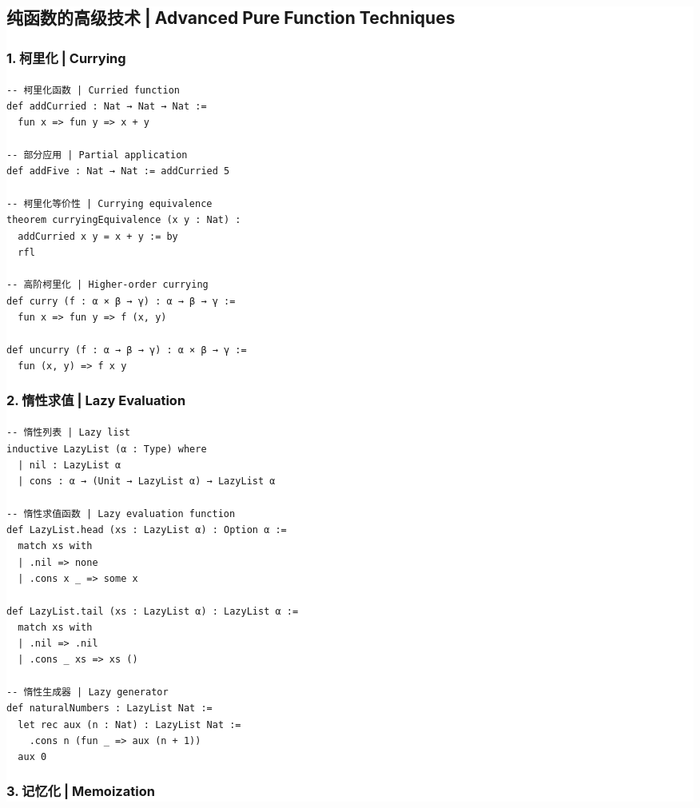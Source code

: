 ## 纯函数的高级技术 | Advanced Pure Function Techniques

### 1. 柯里化 | Currying

```lean
-- 柯里化函数 | Curried function
def addCurried : Nat → Nat → Nat :=
  fun x => fun y => x + y

-- 部分应用 | Partial application
def addFive : Nat → Nat := addCurried 5

-- 柯里化等价性 | Currying equivalence
theorem curryingEquivalence (x y : Nat) :
  addCurried x y = x + y := by
  rfl

-- 高阶柯里化 | Higher-order currying
def curry (f : α × β → γ) : α → β → γ :=
  fun x => fun y => f (x, y)

def uncurry (f : α → β → γ) : α × β → γ :=
  fun (x, y) => f x y
```

### 2. 惰性求值 | Lazy Evaluation

```lean
-- 惰性列表 | Lazy list
inductive LazyList (α : Type) where
  | nil : LazyList α
  | cons : α → (Unit → LazyList α) → LazyList α

-- 惰性求值函数 | Lazy evaluation function
def LazyList.head (xs : LazyList α) : Option α :=
  match xs with
  | .nil => none
  | .cons x _ => some x

def LazyList.tail (xs : LazyList α) : LazyList α :=
  match xs with
  | .nil => .nil
  | .cons _ xs => xs ()

-- 惰性生成器 | Lazy generator
def naturalNumbers : LazyList Nat :=
  let rec aux (n : Nat) : LazyList Nat :=
    .cons n (fun _ => aux (n + 1))
  aux 0
```

### 3. 记忆化 | Memoization
